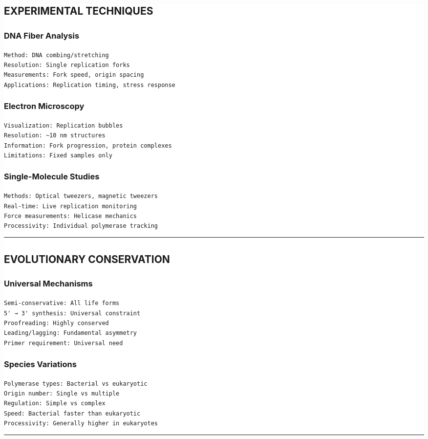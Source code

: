 
## **EXPERIMENTAL TECHNIQUES**

### **DNA Fiber Analysis**
```
Method: DNA combing/stretching
Resolution: Single replication forks
Measurements: Fork speed, origin spacing
Applications: Replication timing, stress response
```

### **Electron Microscopy**
```
Visualization: Replication bubbles
Resolution: ~10 nm structures
Information: Fork progression, protein complexes
Limitations: Fixed samples only
```

### **Single-Molecule Studies**
```
Methods: Optical tweezers, magnetic tweezers
Real-time: Live replication monitoring
Force measurements: Helicase mechanics
Processivity: Individual polymerase tracking
```

---

## **EVOLUTIONARY CONSERVATION**

### **Universal Mechanisms**
```
Semi-conservative: All life forms
5' → 3' synthesis: Universal constraint
Proofreading: Highly conserved
Leading/lagging: Fundamental asymmetry
Primer requirement: Universal need
```

### **Species Variations**
```
Polymerase types: Bacterial vs eukaryotic
Origin number: Single vs multiple
Regulation: Simple vs complex
Speed: Bacterial faster than eukaryotic
Processivity: Generally higher in eukaryotes
```

---
